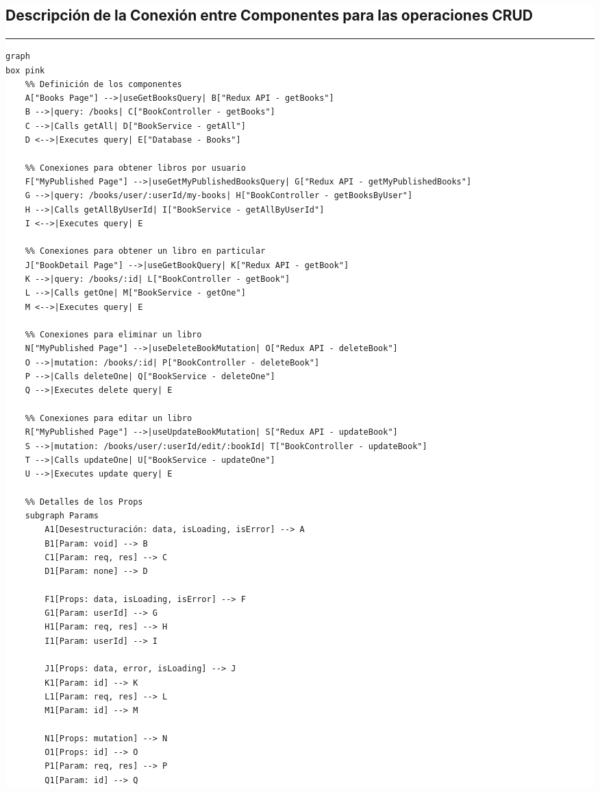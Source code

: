 ```mermaid

```

## Descripción de la Conexión entre Componentes para las operaciones CRUD

---

```mermaid
graph
box pink
    %% Definición de los componentes
    A["Books Page"] -->|useGetBooksQuery| B["Redux API - getBooks"]
    B -->|query: /books| C["BookController - getBooks"]
    C -->|Calls getAll| D["BookService - getAll"]
    D <-->|Executes query| E["Database - Books"]

    %% Conexiones para obtener libros por usuario
    F["MyPublished Page"] -->|useGetMyPublishedBooksQuery| G["Redux API - getMyPublishedBooks"]
    G -->|query: /books/user/:userId/my-books| H["BookController - getBooksByUser"]
    H -->|Calls getAllByUserId| I["BookService - getAllByUserId"]
    I <-->|Executes query| E

    %% Conexiones para obtener un libro en particular
    J["BookDetail Page"] -->|useGetBookQuery| K["Redux API - getBook"]
    K -->|query: /books/:id| L["BookController - getBook"]
    L -->|Calls getOne| M["BookService - getOne"]
    M <-->|Executes query| E

    %% Conexiones para eliminar un libro
    N["MyPublished Page"] -->|useDeleteBookMutation| O["Redux API - deleteBook"]
    O -->|mutation: /books/:id| P["BookController - deleteBook"]
    P -->|Calls deleteOne| Q["BookService - deleteOne"]
    Q -->|Executes delete query| E

    %% Conexiones para editar un libro
    R["MyPublished Page"] -->|useUpdateBookMutation| S["Redux API - updateBook"]
    S -->|mutation: /books/user/:userId/edit/:bookId| T["BookController - updateBook"]
    T -->|Calls updateOne| U["BookService - updateOne"]
    U -->|Executes update query| E

    %% Detalles de los Props
    subgraph Params
        A1[Desestructuración: data, isLoading, isError] --> A
        B1[Param: void] --> B
        C1[Param: req, res] --> C
        D1[Param: none] --> D

        F1[Props: data, isLoading, isError] --> F
        G1[Param: userId] --> G
        H1[Param: req, res] --> H
        I1[Param: userId] --> I

        J1[Props: data, error, isLoading] --> J
        K1[Param: id] --> K
        L1[Param: req, res] --> L
        M1[Param: id] --> M

        N1[Props: mutation] --> N
        O1[Props: id] --> O
        P1[Param: req, res] --> P
        Q1[Param: id] --> Q

```